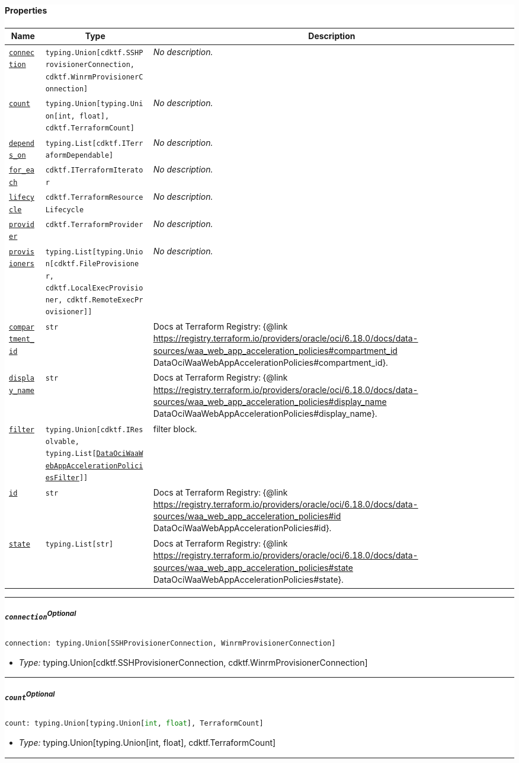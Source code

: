 ```python
```

#### Properties <a name="Properties" id="Properties"></a>

| **Name** | **Type** | **Description** |
| --- | --- | --- |
| <code><a href="#rhizo-co-terraform-provider-oci.dataOciWaaWebAppAccelerationPolicies.DataOciWaaWebAppAccelerationPoliciesConfig.property.connection">connection</a></code> | <code>typing.Union[cdktf.SSHProvisionerConnection, cdktf.WinrmProvisionerConnection]</code> | *No description.* |
| <code><a href="#rhizo-co-terraform-provider-oci.dataOciWaaWebAppAccelerationPolicies.DataOciWaaWebAppAccelerationPoliciesConfig.property.count">count</a></code> | <code>typing.Union[typing.Union[int, float], cdktf.TerraformCount]</code> | *No description.* |
| <code><a href="#rhizo-co-terraform-provider-oci.dataOciWaaWebAppAccelerationPolicies.DataOciWaaWebAppAccelerationPoliciesConfig.property.dependsOn">depends_on</a></code> | <code>typing.List[cdktf.ITerraformDependable]</code> | *No description.* |
| <code><a href="#rhizo-co-terraform-provider-oci.dataOciWaaWebAppAccelerationPolicies.DataOciWaaWebAppAccelerationPoliciesConfig.property.forEach">for_each</a></code> | <code>cdktf.ITerraformIterator</code> | *No description.* |
| <code><a href="#rhizo-co-terraform-provider-oci.dataOciWaaWebAppAccelerationPolicies.DataOciWaaWebAppAccelerationPoliciesConfig.property.lifecycle">lifecycle</a></code> | <code>cdktf.TerraformResourceLifecycle</code> | *No description.* |
| <code><a href="#rhizo-co-terraform-provider-oci.dataOciWaaWebAppAccelerationPolicies.DataOciWaaWebAppAccelerationPoliciesConfig.property.provider">provider</a></code> | <code>cdktf.TerraformProvider</code> | *No description.* |
| <code><a href="#rhizo-co-terraform-provider-oci.dataOciWaaWebAppAccelerationPolicies.DataOciWaaWebAppAccelerationPoliciesConfig.property.provisioners">provisioners</a></code> | <code>typing.List[typing.Union[cdktf.FileProvisioner, cdktf.LocalExecProvisioner, cdktf.RemoteExecProvisioner]]</code> | *No description.* |
| <code><a href="#rhizo-co-terraform-provider-oci.dataOciWaaWebAppAccelerationPolicies.DataOciWaaWebAppAccelerationPoliciesConfig.property.compartmentId">compartment_id</a></code> | <code>str</code> | Docs at Terraform Registry: {@link https://registry.terraform.io/providers/oracle/oci/6.18.0/docs/data-sources/waa_web_app_acceleration_policies#compartment_id DataOciWaaWebAppAccelerationPolicies#compartment_id}. |
| <code><a href="#rhizo-co-terraform-provider-oci.dataOciWaaWebAppAccelerationPolicies.DataOciWaaWebAppAccelerationPoliciesConfig.property.displayName">display_name</a></code> | <code>str</code> | Docs at Terraform Registry: {@link https://registry.terraform.io/providers/oracle/oci/6.18.0/docs/data-sources/waa_web_app_acceleration_policies#display_name DataOciWaaWebAppAccelerationPolicies#display_name}. |
| <code><a href="#rhizo-co-terraform-provider-oci.dataOciWaaWebAppAccelerationPolicies.DataOciWaaWebAppAccelerationPoliciesConfig.property.filter">filter</a></code> | <code>typing.Union[cdktf.IResolvable, typing.List[<a href="#rhizo-co-terraform-provider-oci.dataOciWaaWebAppAccelerationPolicies.DataOciWaaWebAppAccelerationPoliciesFilter">DataOciWaaWebAppAccelerationPoliciesFilter</a>]]</code> | filter block. |
| <code><a href="#rhizo-co-terraform-provider-oci.dataOciWaaWebAppAccelerationPolicies.DataOciWaaWebAppAccelerationPoliciesConfig.property.id">id</a></code> | <code>str</code> | Docs at Terraform Registry: {@link https://registry.terraform.io/providers/oracle/oci/6.18.0/docs/data-sources/waa_web_app_acceleration_policies#id DataOciWaaWebAppAccelerationPolicies#id}. |
| <code><a href="#rhizo-co-terraform-provider-oci.dataOciWaaWebAppAccelerationPolicies.DataOciWaaWebAppAccelerationPoliciesConfig.property.state">state</a></code> | <code>typing.List[str]</code> | Docs at Terraform Registry: {@link https://registry.terraform.io/providers/oracle/oci/6.18.0/docs/data-sources/waa_web_app_acceleration_policies#state DataOciWaaWebAppAccelerationPolicies#state}. |

---

##### `connection`<sup>Optional</sup> <a name="connection" id="rhizo-co-terraform-provider-oci.dataOciWaaWebAppAccelerationPolicies.DataOciWaaWebAppAccelerationPoliciesConfig.property.connection"></a>

```python
connection: typing.Union[SSHProvisionerConnection, WinrmProvisionerConnection]
```

- *Type:* typing.Union[cdktf.SSHProvisionerConnection, cdktf.WinrmProvisionerConnection]

---

##### `count`<sup>Optional</sup> <a name="count" id="rhizo-co-terraform-provider-oci.dataOciWaaWebAppAccelerationPolicies.DataOciWaaWebAppAccelerationPoliciesConfig.property.count"></a>

```python
count: typing.Union[typing.Union[int, float], TerraformCount]
```

- *Type:* typing.Union[typing.Union[int, float], cdktf.TerraformCount]

---
